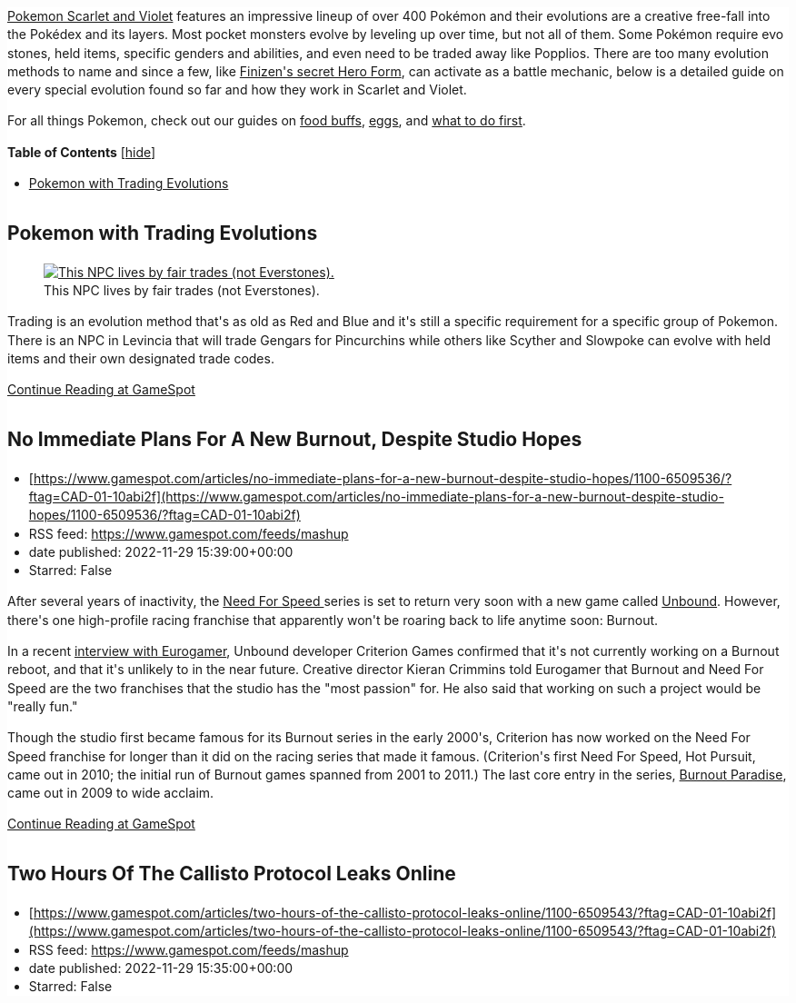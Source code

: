 <p><a href="https://www.gamespot.com/games/pokemon-scarlet-pokemon-violet/">Pokemon Scarlet and Violet</a> features an impressive lineup of over 400 Pokémon and their evolutions are a creative free-fall into the Pokédex and its layers. Most pocket monsters evolve by leveling up over time, but not all of them. Some Pokémon require evo stones, held items, specific genders and abilities, and even need to be traded away like Popplios. There are too many evolution methods to name and since a few, like <a href="https://www.gamespot.com/articles/how-to-evolve-finizen-into-palafin-in-scarlet-and-violet/1100-6509421/">Finizen's secret Hero Form</a>, can activate as a battle mechanic, below is a detailed guide on every special evolution found so far and how they work in Scarlet and Violet.</p><p>For all things Pokemon, check out our guides on <a href="https://www.gamespot.com/articles/pokemon-scarlet-and-violet-all-food-buffs-and-picnics-explained/1100-6509361/">food buffs</a>, <a href="https://www.gamespot.com/articles/pokemon-scarlet-and-violet-breeding-and-egg-power-guide/1100-6509460/">eggs</a>, and <a href="https://www.gamespot.com/articles/what-to-do-first-in-pokemon-scarlet-and-violet/1100-6509477/">what to do first</a>.</p><div><span><strong>Table of Contents</strong> [<a href="https://www.gamespot.com">hide</a>]</span><ul class="collapse in" id="toc_list"><li><a href="https://www.gamespot.com">Pokemon with Trading Evolutions</a></li></ul></div><h2 id="Pokemon_with_Trading_Evolutions">Pokemon with Trading Evolutions</h2><figure style="width: 1280px;"><a href="https://www.gamespot.com/a/uploads/original/1749/17491727/4069322-pokemonscarletandviolet-levinciatrader.jpg"><img alt="This NPC lives by fair trades (not Everstones)." src="https://www.gamespot.com/a/uploads/original/1749/17491727/4069322-pokemonscarletandviolet-levinciatrader.jpg" /></a><figcaption>This NPC lives by fair trades (not Everstones).</figcaption></figure><p>Trading is an evolution method that's as old as Red and Blue and it's still a specific requirement for a specific group of Pokemon. There is an NPC in Levincia that will trade Gengars for Pincurchins while others like Scyther and Slowpoke can evolve with held items and their own designated trade codes.</p><a href="https://www.gamespot.com/articles/pokemon-scarlet-and-violet-all-special-evolutions/1100-6509547/?ftag=CAD-01-10abi2f/">Continue Reading at GameSpot</a>

## No Immediate Plans For A New Burnout, Despite Studio Hopes
 - [https://www.gamespot.com/articles/no-immediate-plans-for-a-new-burnout-despite-studio-hopes/1100-6509536/?ftag=CAD-01-10abi2f](https://www.gamespot.com/articles/no-immediate-plans-for-a-new-burnout-despite-studio-hopes/1100-6509536/?ftag=CAD-01-10abi2f)
 - RSS feed: https://www.gamespot.com/feeds/mashup
 - date published: 2022-11-29 15:39:00+00:00
 - Starred: False

<p dir="ltr">After several years of inactivity, the <a href="https://www.gamespot.com/games/need-for-speed-unbound/">Need For Speed </a>series is set to return very soon with a new game called <a href="https://www.gamespot.com/games/need-for-speed-unbound/">Unbound</a>. However, there's one high-profile racing franchise that apparently won't be roaring back to life anytime soon: Burnout.</p><p dir="ltr">In a recent <a href="https://www.eurogamer.net/criterion-has-hopes-for-a-burnout-return-but-there-are-no-immediate-plans">interview with Eurogamer</a>, Unbound developer Criterion Games confirmed that it's not currently working on a Burnout reboot, and that it's unlikely to in the near future. Creative director Kieran Crimmins told Eurogamer that Burnout and Need For Speed are the two franchises that the studio has the "most passion" for. He also said that working on such a project would be "really fun."</p><p dir="ltr">Though the studio first became famous for its Burnout series in the early 2000's, Criterion has now worked on the Need For Speed franchise for longer than it did on the racing series that made it famous. (Criterion's first Need For Speed, Hot Pursuit, came out in 2010; the initial run of Burnout games spanned from 2001 to 2011.) The last core entry in the series, <a href="https://www.gamespot.com/games/burnout-paradise/">Burnout Paradise</a>, came out in 2009 to wide acclaim.</p><a href="https://www.gamespot.com/articles/no-immediate-plans-for-a-new-burnout-despite-studio-hopes/1100-6509536/?ftag=CAD-01-10abi2f/">Continue Reading at GameSpot</a>

## Two Hours Of The Callisto Protocol Leaks Online
 - [https://www.gamespot.com/articles/two-hours-of-the-callisto-protocol-leaks-online/1100-6509543/?ftag=CAD-01-10abi2f](https://www.gamespot.com/articles/two-hours-of-the-callisto-protocol-leaks-online/1100-6509543/?ftag=CAD-01-10abi2f)
 - RSS feed: https://www.gamespot.com/feeds/mashup
 - date published: 2022-11-29 15:35:00+00:00
 - Starred: False
